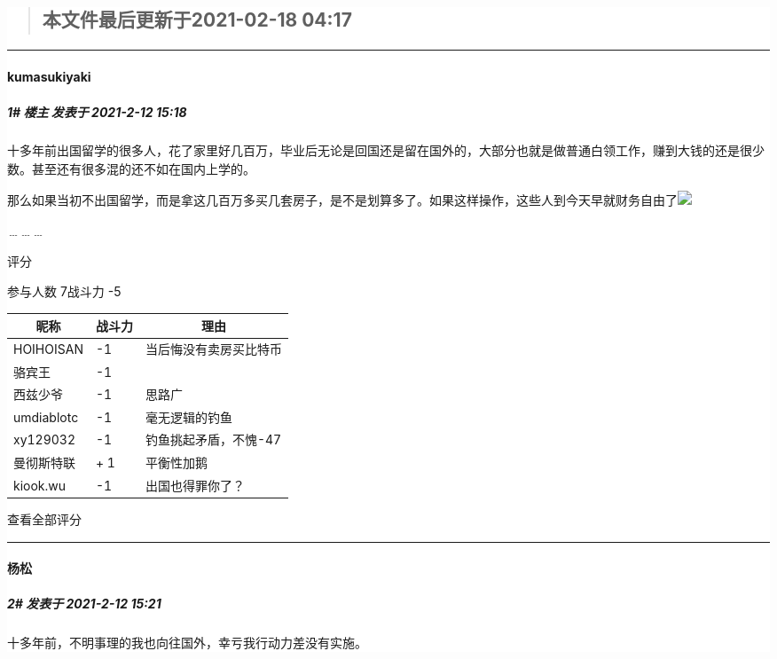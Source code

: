 > ## **本文件最后更新于2021-02-18 04:17** 



*****

####  kumasukiyaki  
##### 1#       楼主       发表于 2021-2-12 15:18




十多年前出国留学的很多人，花了家里好几百万，毕业后无论是回国还是留在国外的，大部分也就是做普通白领工作，赚到大钱的还是很少数。甚至还有很多混的还不如在国内上学的。


那么如果当初不出国留学，而是拿这几百万多买几套房子，是不是划算多了。如果这样操作，这些人到今天早就财务自由了<img src="https://static.saraba1st.com/image/smiley/face2017/033.png" referrerpolicy="no-referrer">






﹍﹍﹍

评分





 参与人数 7战斗力 -5

|昵称|战斗力|理由|
|----|---|---|
| HOIHOISAN|-1|当后悔没有卖房买比特币|
| 骆宾王|-1||
| 西兹少爷|-1|思路广|
| umdiablotc|-1|毫无逻辑的钓鱼|
| xy129032|-1|钓鱼挑起矛盾，不愧-47|
| 曼彻斯特联| + 1|平衡性加鹅|
| kiook.wu|-1|出国也得罪你了？|



查看全部评分






*****

####  杨松  
##### 2#       发表于 2021-2-12 15:21




十多年前，不明事理的我也向往国外，幸亏我行动力差没有实施。
